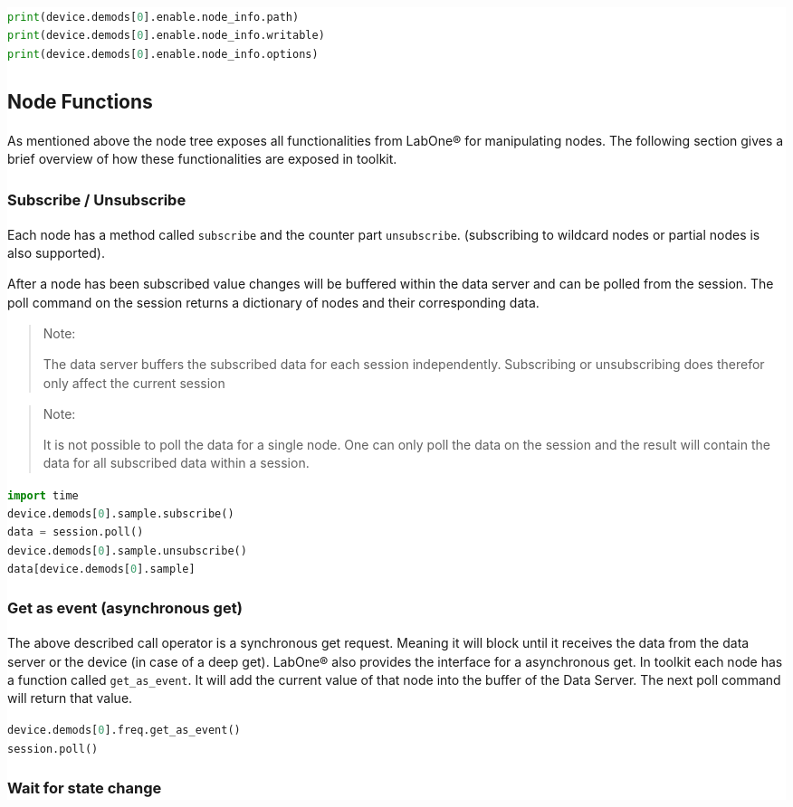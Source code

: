 ```python
print(device.demods[0].enable.node_info.path)
print(device.demods[0].enable.node_info.writable)
print(device.demods[0].enable.node_info.options)
```

## Node Functions

As mentioned above the node tree exposes all functionalities from LabOne® for
manipulating nodes. The following section gives a brief overview of how these
functionalities are exposed in toolkit.

### Subscribe / Unsubscribe

Each node has a method called ``subscribe`` and the counter part ``unsubscribe``.
(subscribing to wildcard nodes or partial nodes is also supported).

After a node has been subscribed value changes will be buffered within the data
server and can be polled from the session. The poll command on the session
returns a dictionary of nodes and their corresponding data.

> Note:
>
> The data server buffers the subscribed data for each session independently.
> Subscribing or unsubscribing does therefor only affect the current session

> Note:
>
> It is not possible to poll the data for a single node. One can only poll the
> data on the session and the result will contain the data for all subscribed
> data within a session.

```python
import time
device.demods[0].sample.subscribe()
data = session.poll()
device.demods[0].sample.unsubscribe()
data[device.demods[0].sample]
```

### Get as event (asynchronous get)

The above described call operator is a synchronous get request. Meaning it will
block until it receives the data from the data server or the device (in case of
a deep get). LabOne® also provides the interface for a asynchronous get. In
toolkit each node has a function called ``get_as_event``. It will add the current
value of that node into the buffer of the Data Server. The next poll command will
return that value.

```python
device.demods[0].freq.get_as_event()
session.poll()
```

### Wait for state change
